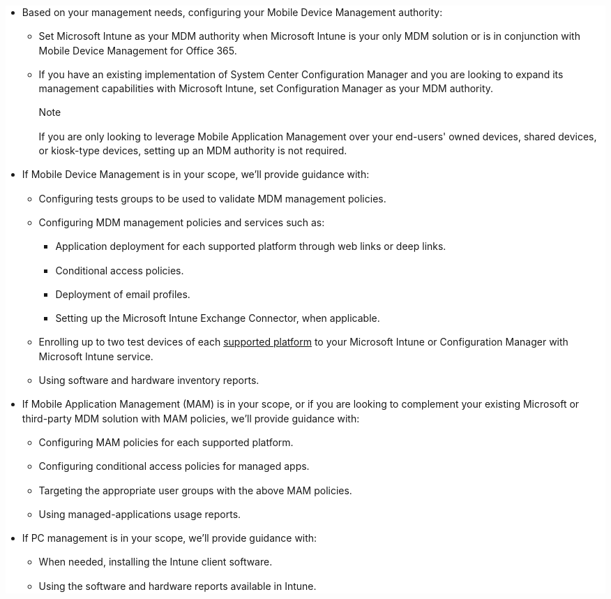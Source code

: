 -   Based on your management needs, configuring your Mobile Device Management authority:

    -   Set Microsoft Intune as your MDM authority when Microsoft Intune is your only MDM solution or is in conjunction with Mobile Device Management for Office 365.

    -   If you have an existing implementation of System Center Configuration Manager and you are looking to expand its management capabilities with Microsoft Intune, set Configuration Manager as your MDM authority.

        > [!NOTE]
        > If you are only looking to leverage Mobile Application Management over your end-users' owned devices, shared devices, or kiosk-type devices, setting up an MDM authority is not required.

-   If Mobile Device Management is in your scope, we’ll provide guidance with:

    -   Configuring tests groups to be used to validate MDM management policies.

    -   Configuring MDM management policies and services such as:

        -   Application deployment for each supported platform through web links or deep links.

        -   Conditional access policies.

        -   Deployment of email profiles.

        -   Setting up the Microsoft Intune Exchange Connector, when applicable.

    -   Enrolling up to two test devices of each [supported platform](https://technet.microsoft.com/library/dn600287.aspx) to your Microsoft Intune or Configuration Manager with Microsoft Intune service.

    -   Using software and hardware inventory reports.

-   If Mobile Application Management (MAM) is in your scope, or if you are looking to complement your existing Microsoft or third-party MDM solution with MAM policies, we’ll provide guidance with:

    -   Configuring MAM policies for each supported platform.

    -   Configuring conditional access policies for managed apps.

    -   Targeting the appropriate user groups with the above MAM policies.

    -   Using managed-applications usage reports.

-   If PC management is in your scope, we’ll provide guidance with:

    -   When needed, installing the Intune client software.

    -   Using the software and hardware reports available in Intune.
